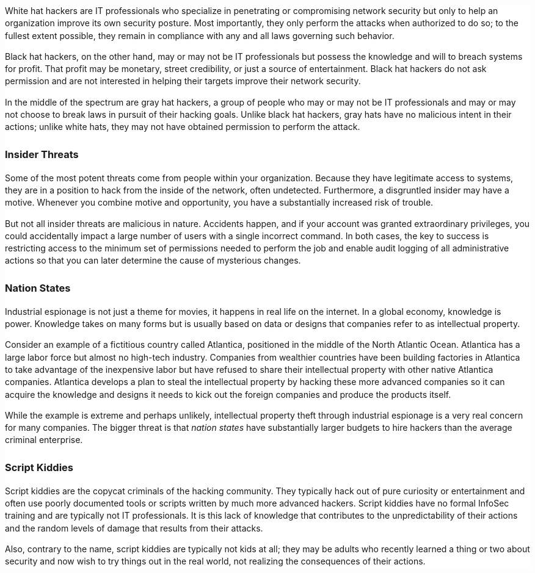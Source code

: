 White hat hackers are IT professionals who specialize in penetrating or compromising network security but only to help an organization improve its own security posture. Most importantly, they only perform the attacks when authorized to do so; to the fullest extent possible, they remain in compliance with any and all laws governing such behavior.

Black hat hackers, on the other hand, may or may not be IT professionals but possess the knowledge and will to breach systems for profit. That profit may be monetary, street credibility, or just a source of entertainment. Black hat hackers do not ask permission and are not interested in helping their targets improve their network security.

In the middle of the spectrum are gray hat hackers, a group of people who may or may not be IT professionals and may or may not choose to break laws in pursuit of their hacking goals. Unlike black hat hackers, gray hats have no malicious intent in their actions; unlike white hats, they may not have obtained permission to perform the attack.
### **Insider Threats**
Some of the most potent threats come from people within your organization. Because they have legitimate access to systems, they are in a position to hack from the inside of the network, often undetected. Furthermore, a disgruntled insider may have a motive. Whenever you combine motive and opportunity, you have a substantially increased risk of trouble.

But not all insider threats are malicious in nature. Accidents happen, and if your account was granted extraordinary privileges, you could accidentally impact a large number of users with a single incorrect command. In both cases, the key to success is restricting access to the minimum set of permissions needed to perform the job and enable audit logging of all administrative actions so that you can later determine the cause of mysterious changes.
### **Nation States**
Industrial espionage is not just a theme for movies, it happens in real life on the internet. In a global economy, knowledge is power. Knowledge takes on many forms but is usually based on data or designs that companies refer to as intellectual property.

Consider an example of a fictitious country called Atlantica, positioned in the middle of the North Atlantic Ocean. Atlantica has a large labor force but almost no high-tech industry. Companies from wealthier countries have been building factories in Atlantica to take advantage of the inexpensive labor but have refused to share their intellectual property with other native Atlantica companies. Atlantica develops a plan to steal the intellectual property by hacking these more advanced companies so it can acquire the knowledge and designs it needs to kick out the foreign companies and produce the products itself.

While the example is extreme and perhaps unlikely, intellectual property theft through industrial espionage is a very real concern for many companies. The bigger threat is that *nation states* have substantially larger budgets to hire hackers than the average criminal enterprise.
### **Script Kiddies**
Script kiddies are the copycat criminals of the hacking community. They typically hack out of pure curiosity or entertainment and often use poorly documented tools or scripts written by much more advanced hackers. Script kiddies have no formal InfoSec training and are typically not IT professionals. It is this lack of knowledge that contributes to the unpredictability of their actions and the random levels of damage that results from their attacks.

Also, contrary to the name, script kiddies are typically not kids at all; they may be adults who recently learned a thing or two about security and now wish to try things out in the real world, not realizing the consequences of their actions.

